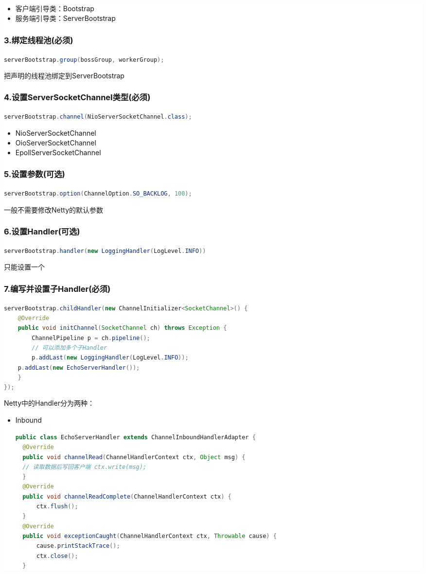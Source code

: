 - 客户端引导类：Bootstrap
- 服务端引导类：ServerBootstrap

### 3.绑定线程池(必须)

```java
serverBootstrap.group(bossGroup, workerGroup);
```

把声明的线程池绑定到ServerBootstrap

### 4.设置ServerSocketChannel类型(必须)

```java
serverBootstrap.channel(NioServerSocketChannel.class);
```

- NioServerSocketChannel
- OioServerSocketChannel
- EpollServerSocketChannel

### 5.设置参数(可选)

```java
serverBootstrap.option(ChannelOption.SO_BACKLOG, 100);
```

一般不需要修改Netty的默认参数

### 6.设置Handler(可选)

```java
serverBootstrap.handler(new LoggingHandler(LogLevel.INFO))
```

只能设置一个

### 7.编写并设置子Handler(必须)

```java
serverBootstrap.childHandler(new ChannelInitializer<SocketChannel>() { 
	@Override
	public void initChannel(SocketChannel ch) throws Exception {
		ChannelPipeline p = ch.pipeline();
		// 可以添加多个子Handler
		p.addLast(new LoggingHandler(LogLevel.INFO)); 
    p.addLast(new EchoServerHandler());
	} 
});
```

Netty中的Handler分为两种：

- Inbound

  ```java
  public class EchoServerHandler extends ChannelInboundHandlerAdapter {
  	@Override
  	public void channelRead(ChannelHandlerContext ctx, Object msg) {
  	// 读取数据后写回客户端 ctx.write(msg);
  	}
  	@Override
  	public void channelReadComplete(ChannelHandlerContext ctx) {
  		ctx.flush(); 
  	}
  	@Override
  	public void exceptionCaught(ChannelHandlerContext ctx, Throwable cause) {
  		cause.printStackTrace(); 
  		ctx.close();
  	} 
  ```
